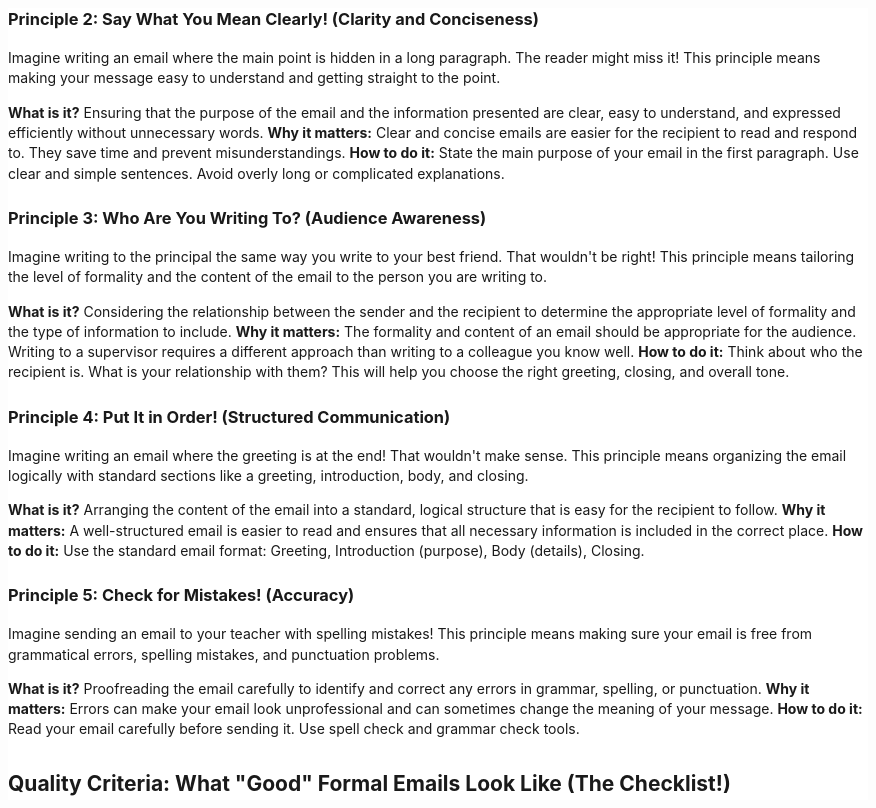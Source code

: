 ### Principle 2: Say What You Mean Clearly! (Clarity and Conciseness)
Imagine writing an email where the main point is hidden in a long paragraph. The reader might miss it! This principle means making your message easy to understand and getting straight to the point.

**What is it?** Ensuring that the purpose of the email and the information presented are clear, easy to understand, and expressed efficiently without unnecessary words.
**Why it matters:** Clear and concise emails are easier for the recipient to read and respond to. They save time and prevent misunderstandings.
**How to do it:** State the main purpose of your email in the first paragraph. Use clear and simple sentences. Avoid overly long or complicated explanations.

### Principle 3: Who Are You Writing To? (Audience Awareness)
Imagine writing to the principal the same way you write to your best friend. That wouldn't be right! This principle means tailoring the level of formality and the content of the email to the person you are writing to.

**What is it?** Considering the relationship between the sender and the recipient to determine the appropriate level of formality and the type of information to include.
**Why it matters:** The formality and content of an email should be appropriate for the audience. Writing to a supervisor requires a different approach than writing to a colleague you know well.
**How to do it:** Think about who the recipient is. What is your relationship with them? This will help you choose the right greeting, closing, and overall tone.

### Principle 4: Put It in Order! (Structured Communication)
Imagine writing an email where the greeting is at the end! That wouldn't make sense. This principle means organizing the email logically with standard sections like a greeting, introduction, body, and closing.

**What is it?** Arranging the content of the email into a standard, logical structure that is easy for the recipient to follow.
**Why it matters:** A well-structured email is easier to read and ensures that all necessary information is included in the correct place.
**How to do it:** Use the standard email format: Greeting, Introduction (purpose), Body (details), Closing.

### Principle 5: Check for Mistakes! (Accuracy)
Imagine sending an email to your teacher with spelling mistakes! This principle means making sure your email is free from grammatical errors, spelling mistakes, and punctuation problems.

**What is it?** Proofreading the email carefully to identify and correct any errors in grammar, spelling, or punctuation.
**Why it matters:** Errors can make your email look unprofessional and can sometimes change the meaning of your message.
**How to do it:** Read your email carefully before sending it. Use spell check and grammar check tools.

## Quality Criteria: What "Good" Formal Emails Look Like (The Checklist!)
